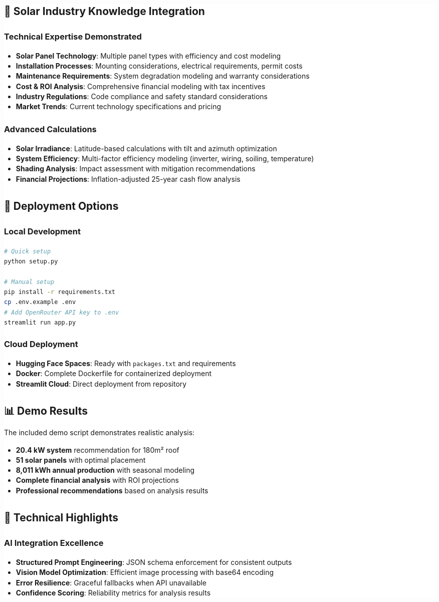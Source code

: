 ## 🧠 Solar Industry Knowledge Integration

### Technical Expertise Demonstrated
- **Solar Panel Technology**: Multiple panel types with efficiency and cost modeling
- **Installation Processes**: Mounting considerations, electrical requirements, permit costs
- **Maintenance Requirements**: System degradation modeling and warranty considerations
- **Cost & ROI Analysis**: Comprehensive financial modeling with tax incentives
- **Industry Regulations**: Code compliance and safety standard considerations
- **Market Trends**: Current technology specifications and pricing

### Advanced Calculations
- **Solar Irradiance**: Latitude-based calculations with tilt and azimuth optimization
- **System Efficiency**: Multi-factor efficiency modeling (inverter, wiring, soiling, temperature)
- **Shading Analysis**: Impact assessment with mitigation recommendations
- **Financial Projections**: Inflation-adjusted 25-year cash flow analysis

## 🚀 Deployment Options

### Local Development
```bash
# Quick setup
python setup.py

# Manual setup
pip install -r requirements.txt
cp .env.example .env
# Add OpenRouter API key to .env
streamlit run app.py
```

### Cloud Deployment
- **Hugging Face Spaces**: Ready with `packages.txt` and requirements
- **Docker**: Complete Dockerfile for containerized deployment
- **Streamlit Cloud**: Direct deployment from repository

## 📊 Demo Results

The included demo script demonstrates realistic analysis:
- **20.4 kW system** recommendation for 180m² roof
- **51 solar panels** with optimal placement
- **8,011 kWh annual production** with seasonal modeling
- **Complete financial analysis** with ROI projections
- **Professional recommendations** based on analysis results

## 🔧 Technical Highlights

### AI Integration Excellence
- **Structured Prompt Engineering**: JSON schema enforcement for consistent outputs
- **Vision Model Optimization**: Efficient image processing with base64 encoding
- **Error Resilience**: Graceful fallbacks when API unavailable
- **Confidence Scoring**: Reliability metrics for analysis results
